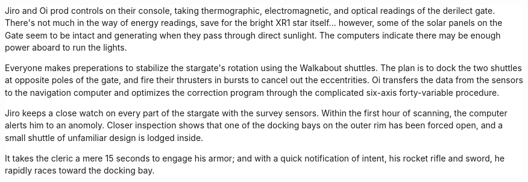 Jiro and Oi prod controls on their console, taking thermographic, electromagnetic, and optical readings of the derilect gate. There's not much in the way of energy readings, save for the bright XR1 star itself... however, some of the solar panels on the Gate seem to be intact and generating when they pass through direct sunlight. The computers indicate there may be enough power aboard to run the lights.

Everyone makes preperations to stabilize the stargate's rotation using the Walkabout shuttles. The plan is to dock the two shuttles at opposite poles of the gate, and fire their thrusters in bursts to cancel out the eccentrities. Oi transfers the data from the sensors to the navigation computer and optimizes the correction program through the complicated six-axis forty-variable procedure.

Jiro keeps a close watch on every part of the stargate with the survey sensors. Within the first hour of scanning, the computer alerts him to an anomoly. Closer inspection shows that one of the docking bays on the outer rim has been forced open, and a small shuttle of unfamiliar design is lodged inside.

It takes the cleric a mere 15 seconds to engage his armor; and with a quick notification of intent, his rocket rifle and sword, he rapidly races toward the docking bay.